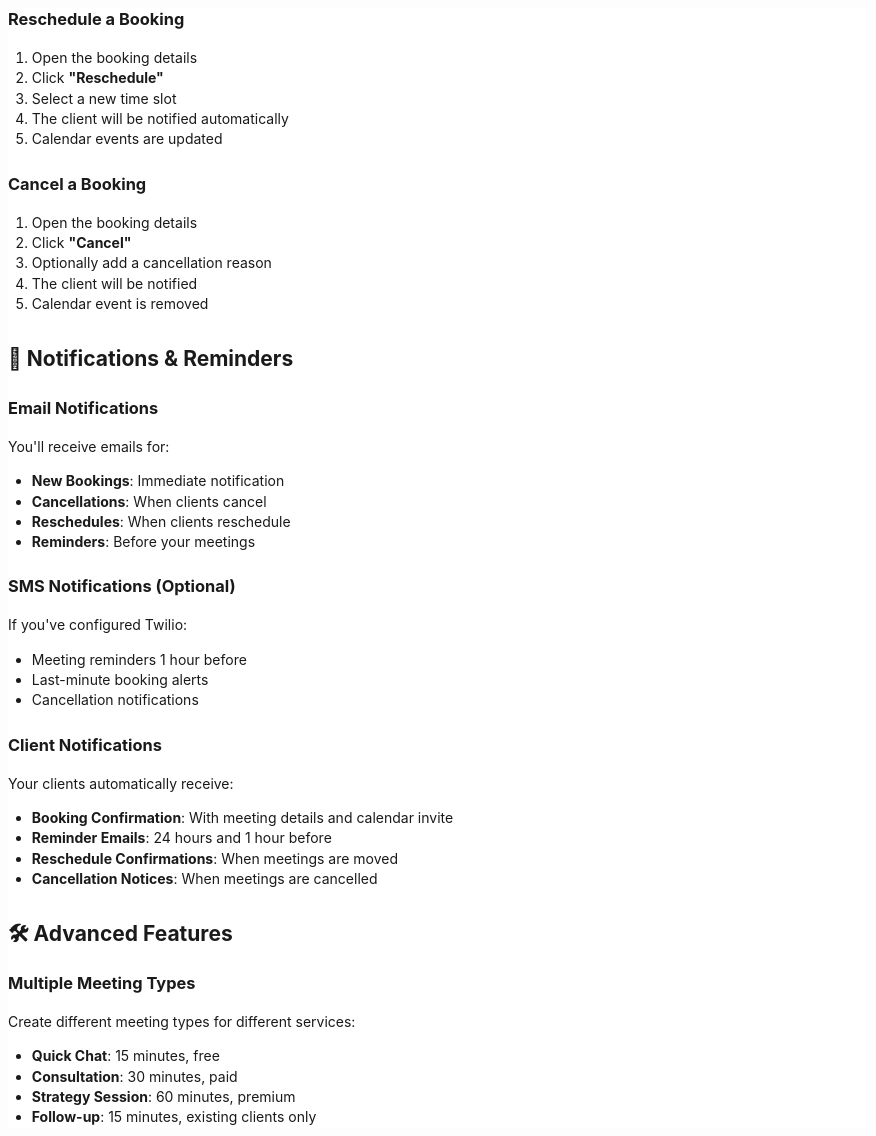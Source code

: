 ### Reschedule a Booking

1. Open the booking details
2. Click **"Reschedule"**
3. Select a new time slot
4. The client will be notified automatically
5. Calendar events are updated

### Cancel a Booking

1. Open the booking details
2. Click **"Cancel"**
3. Optionally add a cancellation reason
4. The client will be notified
5. Calendar event is removed

## 📧 Notifications & Reminders

### Email Notifications

You'll receive emails for:
- **New Bookings**: Immediate notification
- **Cancellations**: When clients cancel
- **Reschedules**: When clients reschedule
- **Reminders**: Before your meetings

### SMS Notifications (Optional)

If you've configured Twilio:
- Meeting reminders 1 hour before
- Last-minute booking alerts
- Cancellation notifications

### Client Notifications

Your clients automatically receive:
- **Booking Confirmation**: With meeting details and calendar invite
- **Reminder Emails**: 24 hours and 1 hour before
- **Reschedule Confirmations**: When meetings are moved
- **Cancellation Notices**: When meetings are cancelled

## 🛠️ Advanced Features

### Multiple Meeting Types

Create different meeting types for different services:
- **Quick Chat**: 15 minutes, free
- **Consultation**: 30 minutes, paid
- **Strategy Session**: 60 minutes, premium
- **Follow-up**: 15 minutes, existing clients only
